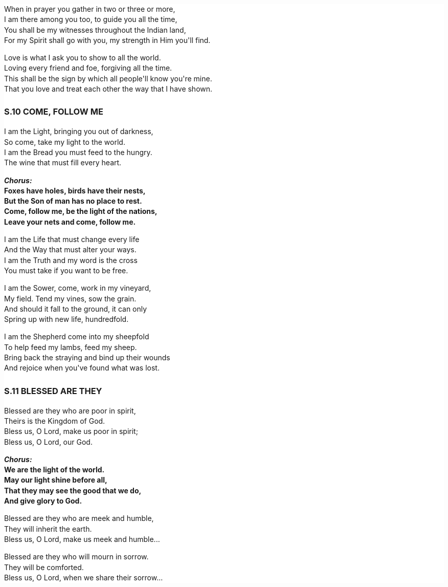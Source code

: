 When in prayer you gather in two or three or more,<br />
I am there among you too, to guide you all the time,<br />
You shall be my witnesses throughout the Indian land,<br />
For my Spirit shall go with you, my strength in Him you'll find.<br />

Love is what I ask you to show to all the world.<br />
Loving every friend and foe, forgiving all the time.<br />
This shall be the sign by which all people'll know you're mine.<br />
That you love and treat each other the way that I have shown.<br />

### S.10 COME, FOLLOW ME
I am the Light, bringing you out of darkness,<br />
So come, take my light to the world.<br />
I am the Bread you must feed to the hungry.<br />
The wine that must fill every heart.<br />

***Chorus:***<br />
**Foxes have holes, birds have their nests,**<br />
**But the Son of man has no place to rest.**<br />
**Come, follow me, be the light of the nations,**<br />
**Leave your nets and come, follow me.**<br />

I am the Life that must change every life<br />
And the Way that must alter your ways.<br />
I am the Truth and my word is the cross<br />
You must take if you want to be free.<br />

I am the Sower, come, work in my vineyard,<br />
My field. Tend my vines, sow the grain.<br />
And should it fall to the ground, it can only<br />
Spring up with new life, hundredfold.<br />

I am the Shepherd come into my sheepfold<br />
To help feed my lambs, feed my sheep.<br />
Bring back the straying and bind up their wounds<br />
And rejoice when you've found what was lost.<br />

### S.11 BLESSED ARE THEY
Blessed are they who are poor in spirit,<br />
Theirs is the Kingdom of God.<br />
Bless us, O Lord, make us poor in spirit;<br />
Bless us, O Lord, our God.<br />

***Chorus:***<br />
**We are the light of the world.**<br />
**May our light shine before all,**<br />
**That they may see the good that we do,**<br />
**And give glory to God.**<br />

Blessed are they who are meek and humble,<br />
They will inherit the earth.<br />
Bless us, O Lord, make us meek and humble...<br />

Blessed are they who will mourn in sorrow.<br />
They will be comforted.<br />
Bless us, O Lord, when we share their sorrow...<br />
